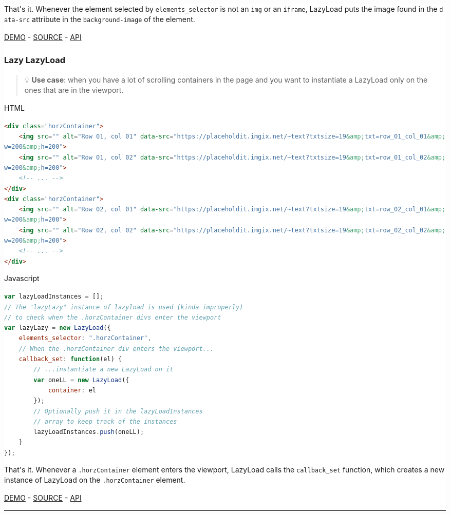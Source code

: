That's it. Whenever the element selected by `elements_selector` is not an `img` or an `iframe`, LazyLoad puts the image found in the `data-src` attribute in the `background-image` of the element.

[DEMO](http://verlok.github.io/lazyload/demos/background_images.html) - [SOURCE](https://github.com/verlok/lazyload/blob/master/demos/background_images.html) - [API](#-api)

### Lazy LazyLoad

> 💡 **Use case**: when you have a lot of scrolling containers in the page and you want to instantiate a LazyLoad only on the ones that are in the viewport.

HTML

```html
<div class="horzContainer">
    <img src="" alt="Row 01, col 01" data-src="https://placeholdit.imgix.net/~text?txtsize=19&amp;txt=row_01_col_01&amp;w=200&amp;h=200">
    <img src="" alt="Row 01, col 02" data-src="https://placeholdit.imgix.net/~text?txtsize=19&amp;txt=row_01_col_02&amp;w=200&amp;h=200">
    <!-- ... -->
</div>
<div class="horzContainer">
    <img src="" alt="Row 02, col 01" data-src="https://placeholdit.imgix.net/~text?txtsize=19&amp;txt=row_02_col_01&amp;w=200&amp;h=200">
    <img src="" alt="Row 02, col 02" data-src="https://placeholdit.imgix.net/~text?txtsize=19&amp;txt=row_02_col_02&amp;w=200&amp;h=200">
    <!-- ... -->
</div>
```

Javascript

```js
var lazyLoadInstances = [];
// The "lazyLazy" instance of lazyload is used (kinda improperly) 
// to check when the .horzContainer divs enter the viewport
var lazyLazy = new LazyLoad({
    elements_selector: ".horzContainer",
    // When the .horzContainer div enters the viewport...
    callback_set: function(el) {
        // ...instantiate a new LazyLoad on it
        var oneLL = new LazyLoad({
            container: el
        });
        // Optionally push it in the lazyLoadInstances 
        // array to keep track of the instances
        lazyLoadInstances.push(oneLL);
    }
});
```

That's it. Whenever a `.horzContainer` element enters the viewport, LazyLoad calls the `callback_set` function, which creates a new instance of LazyLoad on the `.horzContainer` element.

[DEMO](http://verlok.github.io/lazyload/demos/lazily_load_lazyLoad.html) - [SOURCE](https://github.com/verlok/lazyload/blob/master/demos/lazily_load_lazyLoad.html) - [API](#-api)

---